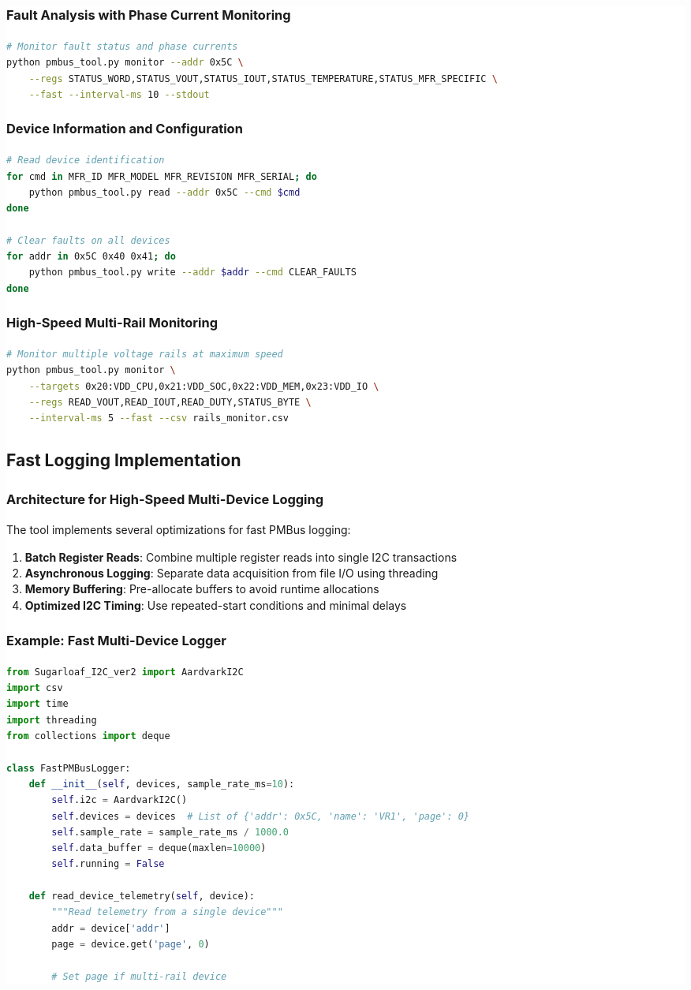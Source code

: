 ### Fault Analysis with Phase Current Monitoring
```bash
# Monitor fault status and phase currents
python pmbus_tool.py monitor --addr 0x5C \
    --regs STATUS_WORD,STATUS_VOUT,STATUS_IOUT,STATUS_TEMPERATURE,STATUS_MFR_SPECIFIC \
    --fast --interval-ms 10 --stdout
```

### Device Information and Configuration
```bash
# Read device identification
for cmd in MFR_ID MFR_MODEL MFR_REVISION MFR_SERIAL; do
    python pmbus_tool.py read --addr 0x5C --cmd $cmd
done

# Clear faults on all devices
for addr in 0x5C 0x40 0x41; do
    python pmbus_tool.py write --addr $addr --cmd CLEAR_FAULTS
done
```

### High-Speed Multi-Rail Monitoring
```bash
# Monitor multiple voltage rails at maximum speed
python pmbus_tool.py monitor \
    --targets 0x20:VDD_CPU,0x21:VDD_SOC,0x22:VDD_MEM,0x23:VDD_IO \
    --regs READ_VOUT,READ_IOUT,READ_DUTY,STATUS_BYTE \
    --interval-ms 5 --fast --csv rails_monitor.csv
```

## Fast Logging Implementation

### Architecture for High-Speed Multi-Device Logging

The tool implements several optimizations for fast PMBus logging:

1. **Batch Register Reads**: Combine multiple register reads into single I2C transactions
2. **Asynchronous Logging**: Separate data acquisition from file I/O using threading
3. **Memory Buffering**: Pre-allocate buffers to avoid runtime allocations
4. **Optimized I2C Timing**: Use repeated-start conditions and minimal delays

### Example: Fast Multi-Device Logger

```python
from Sugarloaf_I2C_ver2 import AardvarkI2C
import csv
import time
import threading
from collections import deque

class FastPMBusLogger:
    def __init__(self, devices, sample_rate_ms=10):
        self.i2c = AardvarkI2C()
        self.devices = devices  # List of {'addr': 0x5C, 'name': 'VR1', 'page': 0}
        self.sample_rate = sample_rate_ms / 1000.0
        self.data_buffer = deque(maxlen=10000)
        self.running = False

    def read_device_telemetry(self, device):
        """Read telemetry from a single device"""
        addr = device['addr']
        page = device.get('page', 0)

        # Set page if multi-rail device
```